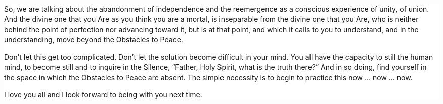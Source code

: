 So, we are talking about the abandonment of independence and the reemergence as
a conscious experience of unity, of union. And the divine one that you Are as
you think you are a mortal, is inseparable from the divine one that you Are,
who is neither behind the point of perfection nor advancing toward it, but is
at that point, and which it calls to you to understand, and in the
understanding, move beyond the Obstacles to Peace.

Don’t let this get too complicated. Don’t let the solution become difficult in
your mind. You all have the capacity to still the human mind, to become still
and to inquire in the Silence, “Father, Holy Spirit, what is the truth there?”
And in so doing, find yourself in the space in which the Obstacles to Peace are
absent. The simple necessity is to begin to practice this now &hellip; now
&hellip; now.

I love you all and I look forward to being with you next time.

[^1]: Chapter 19 – Section: THE FEAR OF GOD \
  Sparkly Book p472 \
  CIM p197 \
  CIMS p397 \
  First Edition p391\
  Second Edition p420

